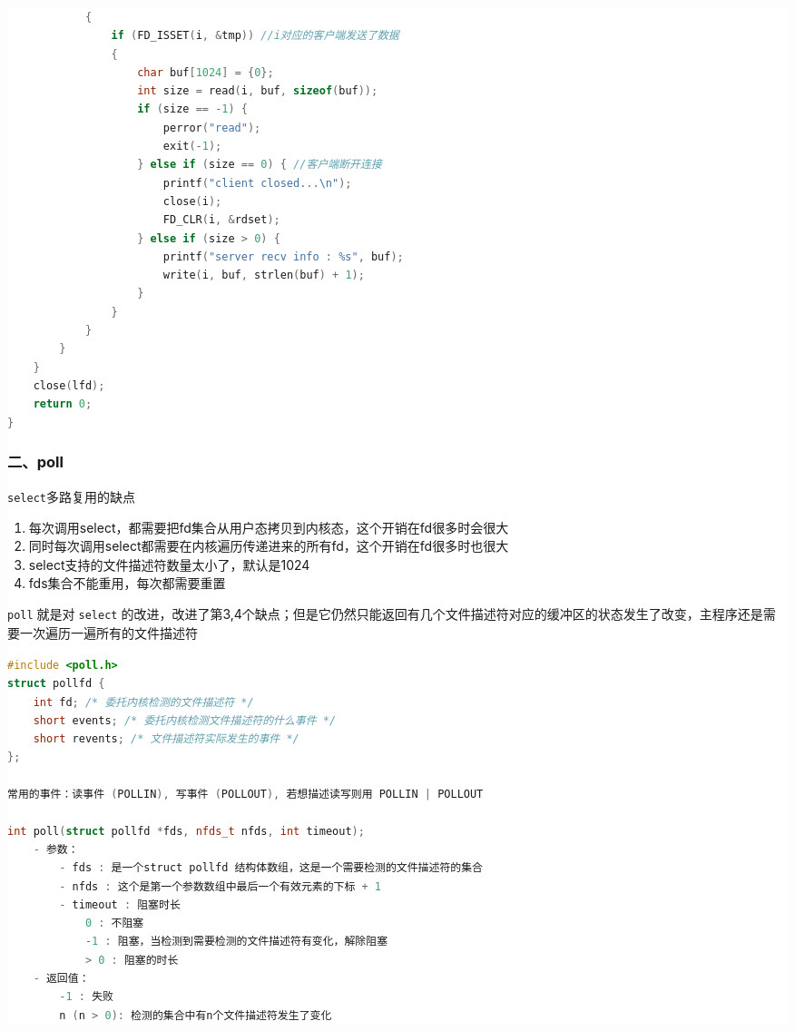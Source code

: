 ```c++
            {
                if (FD_ISSET(i, &tmp)) //i对应的客户端发送了数据
                {
                    char buf[1024] = {0};
                    int size = read(i, buf, sizeof(buf));
                    if (size == -1) {
                        perror("read");
                        exit(-1);
                    } else if (size == 0) { //客户端断开连接
                        printf("client closed...\n");
                        close(i);
                        FD_CLR(i, &rdset);
                    } else if (size > 0) {
                        printf("server recv info : %s", buf);
                        write(i, buf, strlen(buf) + 1);
                    }
                }
            }
        }
    }
    close(lfd);
    return 0;
}
```

### 二、poll

`select`多路复用的缺点
1. 每次调用select，都需要把fd集合从用户态拷贝到内核态，这个开销在fd很多时会很大
2. 同时每次调用select都需要在内核遍历传递进来的所有fd，这个开销在fd很多时也很大
3. select支持的文件描述符数量太小了，默认是1024
4. fds集合不能重用，每次都需要重置

`poll` 就是对 `select` 的改进，改进了第3,4个缺点；但是它仍然只能返回有几个文件描述符对应的缓冲区的状态发生了改变，主程序还是需要一次遍历一遍所有的文件描述符

```c++
#include <poll.h>
struct pollfd {
    int fd; /* 委托内核检测的文件描述符 */
    short events; /* 委托内核检测文件描述符的什么事件 */
    short revents; /* 文件描述符实际发生的事件 */
};

常用的事件：读事件 (POLLIN), 写事件 (POLLOUT), 若想描述读写则用 POLLIN | POLLOUT

int poll(struct pollfd *fds, nfds_t nfds, int timeout);
    - 参数：
        - fds : 是一个struct pollfd 结构体数组，这是一个需要检测的文件描述符的集合
        - nfds : 这个是第一个参数数组中最后一个有效元素的下标 + 1
        - timeout : 阻塞时长
            0 : 不阻塞
            -1 : 阻塞，当检测到需要检测的文件描述符有变化，解除阻塞
            > 0 : 阻塞的时长
    - 返回值：
        -1 : 失败
        n (n > 0): 检测的集合中有n个文件描述符发生了变化
```

